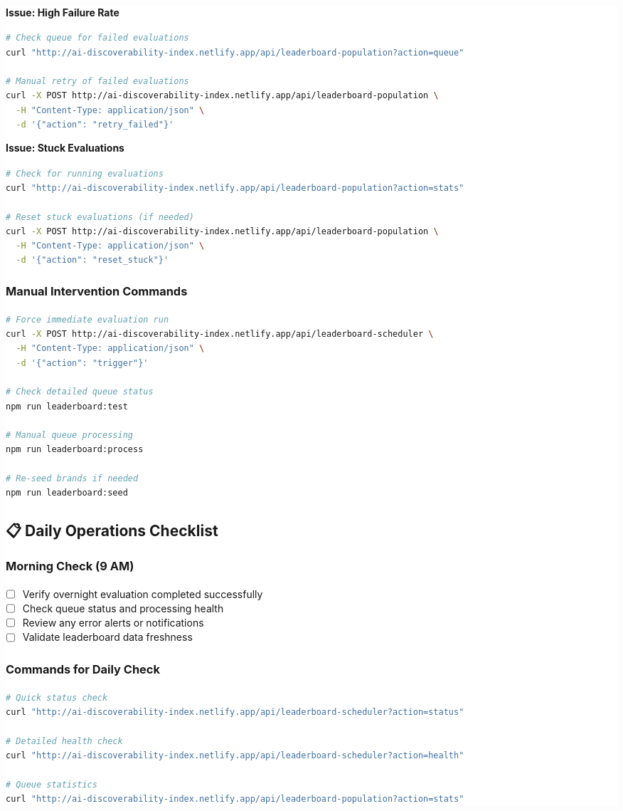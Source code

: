 **Issue: High Failure Rate**
```bash
# Check queue for failed evaluations
curl "http://ai-discoverability-index.netlify.app/api/leaderboard-population?action=queue"

# Manual retry of failed evaluations
curl -X POST http://ai-discoverability-index.netlify.app/api/leaderboard-population \
  -H "Content-Type: application/json" \
  -d '{"action": "retry_failed"}'
```

**Issue: Stuck Evaluations**
```bash
# Check for running evaluations
curl "http://ai-discoverability-index.netlify.app/api/leaderboard-population?action=stats"

# Reset stuck evaluations (if needed)
curl -X POST http://ai-discoverability-index.netlify.app/api/leaderboard-population \
  -H "Content-Type: application/json" \
  -d '{"action": "reset_stuck"}'
```

### **Manual Intervention Commands**
```bash
# Force immediate evaluation run
curl -X POST http://ai-discoverability-index.netlify.app/api/leaderboard-scheduler \
  -H "Content-Type: application/json" \
  -d '{"action": "trigger"}'

# Check detailed queue status
npm run leaderboard:test

# Manual queue processing
npm run leaderboard:process

# Re-seed brands if needed
npm run leaderboard:seed
```

## 📋 Daily Operations Checklist

### **Morning Check (9 AM)**
- [ ] Verify overnight evaluation completed successfully
- [ ] Check queue status and processing health
- [ ] Review any error alerts or notifications
- [ ] Validate leaderboard data freshness

### **Commands for Daily Check**
```bash
# Quick status check
curl "http://ai-discoverability-index.netlify.app/api/leaderboard-scheduler?action=status"

# Detailed health check
curl "http://ai-discoverability-index.netlify.app/api/leaderboard-scheduler?action=health"

# Queue statistics
curl "http://ai-discoverability-index.netlify.app/api/leaderboard-population?action=stats"
```
